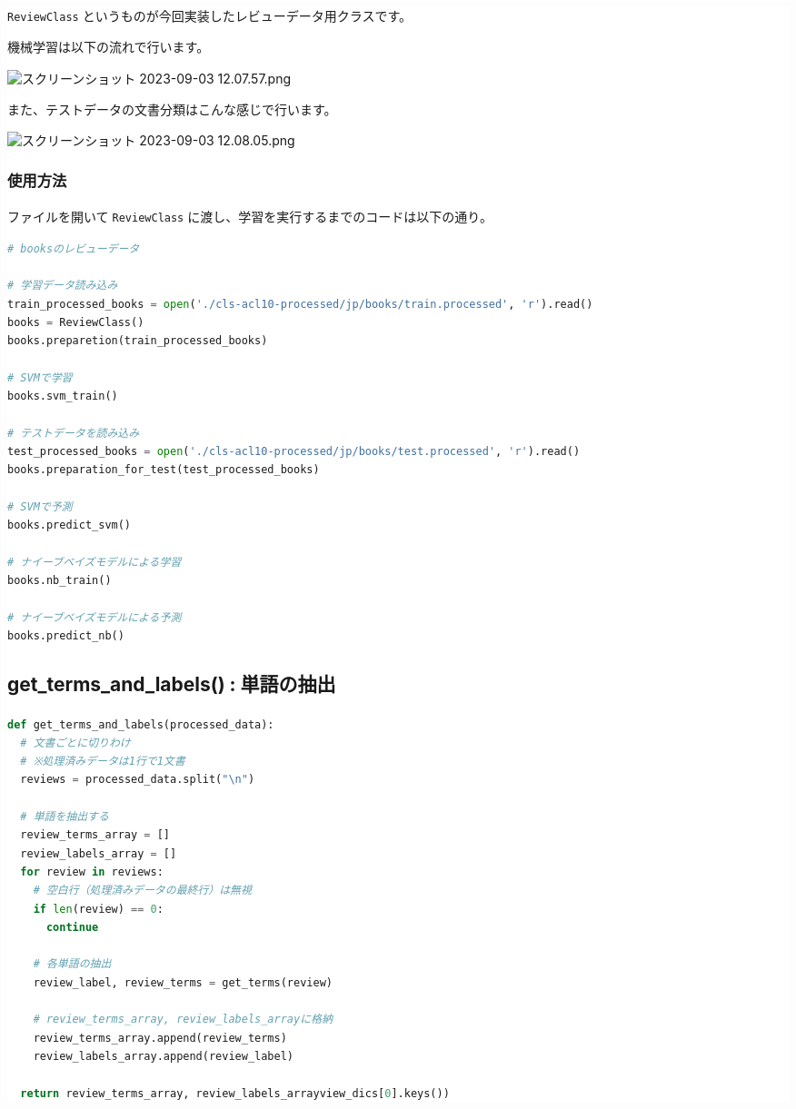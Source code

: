 ``ReviewClass`` というものが今回実装したレビューデータ用クラスです。

機械学習は以下の流れで行います。

![スクリーンショット 2023-09-03 12.07.57.png](..\..\..\assets/img/post/2023-09-03/スクリーンショット%202023-09-03%2012.07.57.png)

また、テストデータの文書分類はこんな感じで行います。

![スクリーンショット 2023-09-03 12.08.05.png](..\..\../assets/img/post/2023-09-03/スクリーンショット%202023-09-03%2012.08.05.png)

### 使用方法

ファイルを開いて ``ReviewClass`` に渡し、学習を実行するまでのコードは以下の通り。

```python
# booksのレビューデータ

# 学習データ読み込み
train_processed_books = open('./cls-acl10-processed/jp/books/train.processed', 'r').read()
books = ReviewClass()
books.preparetion(train_processed_books)

# SVMで学習
books.svm_train()

# テストデータを読み込み
test_processed_books = open('./cls-acl10-processed/jp/books/test.processed', 'r').read()
books.preparation_for_test(test_processed_books)

# SVMで予測
books.predict_svm()

# ナイーブベイズモデルによる学習
books.nb_train()

# ナイーブベイズモデルによる予測
books.predict_nb()
```

## get_terms_and_labels() : 単語の抽出

```python
def get_terms_and_labels(processed_data):
  # 文書ごとに切りわけ
  # ※処理済みデータは1行で1文書
  reviews = processed_data.split("\n")

  # 単語を抽出する
  review_terms_array = []
  review_labels_array = []
  for review in reviews:
    # 空白行（処理済みデータの最終行）は無視
    if len(review) == 0:
      continue

    # 各単語の抽出
    review_label, review_terms = get_terms(review)

    # review_terms_array, review_labels_arrayに格納
    review_terms_array.append(review_terms)
    review_labels_array.append(review_label)

  return review_terms_array, review_labels_arrayview_dics[0].keys())
```
